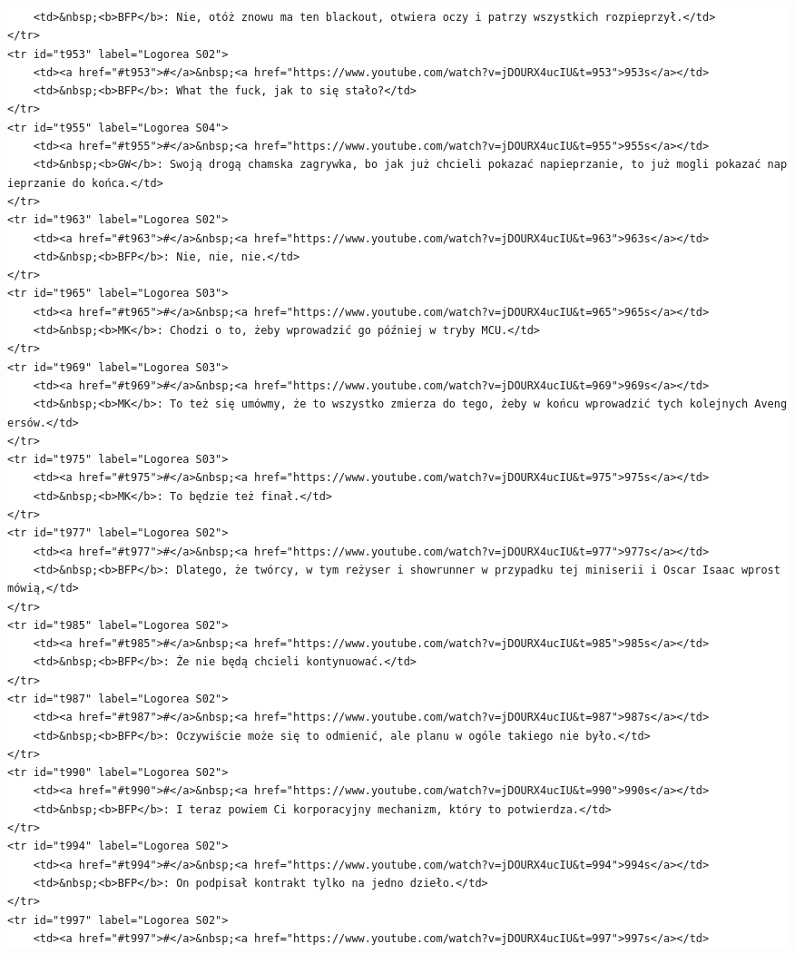         <td>&nbsp;<b>BFP</b>: Nie, otóż znowu ma ten blackout, otwiera oczy i patrzy wszystkich rozpieprzył.</td>
    </tr>
    <tr id="t953" label="Logorea S02">
        <td><a href="#t953">#</a>&nbsp;<a href="https://www.youtube.com/watch?v=jDOURX4ucIU&t=953">953s</a></td>
        <td>&nbsp;<b>BFP</b>: What the fuck, jak to się stało?</td>
    </tr>
    <tr id="t955" label="Logorea S04">
        <td><a href="#t955">#</a>&nbsp;<a href="https://www.youtube.com/watch?v=jDOURX4ucIU&t=955">955s</a></td>
        <td>&nbsp;<b>GW</b>: Swoją drogą chamska zagrywka, bo jak już chcieli pokazać napieprzanie, to już mogli pokazać napieprzanie do końca.</td>
    </tr>
    <tr id="t963" label="Logorea S02">
        <td><a href="#t963">#</a>&nbsp;<a href="https://www.youtube.com/watch?v=jDOURX4ucIU&t=963">963s</a></td>
        <td>&nbsp;<b>BFP</b>: Nie, nie, nie.</td>
    </tr>
    <tr id="t965" label="Logorea S03">
        <td><a href="#t965">#</a>&nbsp;<a href="https://www.youtube.com/watch?v=jDOURX4ucIU&t=965">965s</a></td>
        <td>&nbsp;<b>MK</b>: Chodzi o to, żeby wprowadzić go później w tryby MCU.</td>
    </tr>
    <tr id="t969" label="Logorea S03">
        <td><a href="#t969">#</a>&nbsp;<a href="https://www.youtube.com/watch?v=jDOURX4ucIU&t=969">969s</a></td>
        <td>&nbsp;<b>MK</b>: To też się umówmy, że to wszystko zmierza do tego, żeby w końcu wprowadzić tych kolejnych Avengersów.</td>
    </tr>
    <tr id="t975" label="Logorea S03">
        <td><a href="#t975">#</a>&nbsp;<a href="https://www.youtube.com/watch?v=jDOURX4ucIU&t=975">975s</a></td>
        <td>&nbsp;<b>MK</b>: To będzie też finał.</td>
    </tr>
    <tr id="t977" label="Logorea S02">
        <td><a href="#t977">#</a>&nbsp;<a href="https://www.youtube.com/watch?v=jDOURX4ucIU&t=977">977s</a></td>
        <td>&nbsp;<b>BFP</b>: Dlatego, że twórcy, w tym reżyser i showrunner w przypadku tej miniserii i Oscar Isaac wprost mówią,</td>
    </tr>
    <tr id="t985" label="Logorea S02">
        <td><a href="#t985">#</a>&nbsp;<a href="https://www.youtube.com/watch?v=jDOURX4ucIU&t=985">985s</a></td>
        <td>&nbsp;<b>BFP</b>: Że nie będą chcieli kontynuować.</td>
    </tr>
    <tr id="t987" label="Logorea S02">
        <td><a href="#t987">#</a>&nbsp;<a href="https://www.youtube.com/watch?v=jDOURX4ucIU&t=987">987s</a></td>
        <td>&nbsp;<b>BFP</b>: Oczywiście może się to odmienić, ale planu w ogóle takiego nie było.</td>
    </tr>
    <tr id="t990" label="Logorea S02">
        <td><a href="#t990">#</a>&nbsp;<a href="https://www.youtube.com/watch?v=jDOURX4ucIU&t=990">990s</a></td>
        <td>&nbsp;<b>BFP</b>: I teraz powiem Ci korporacyjny mechanizm, który to potwierdza.</td>
    </tr>
    <tr id="t994" label="Logorea S02">
        <td><a href="#t994">#</a>&nbsp;<a href="https://www.youtube.com/watch?v=jDOURX4ucIU&t=994">994s</a></td>
        <td>&nbsp;<b>BFP</b>: On podpisał kontrakt tylko na jedno dzieło.</td>
    </tr>
    <tr id="t997" label="Logorea S02">
        <td><a href="#t997">#</a>&nbsp;<a href="https://www.youtube.com/watch?v=jDOURX4ucIU&t=997">997s</a></td>